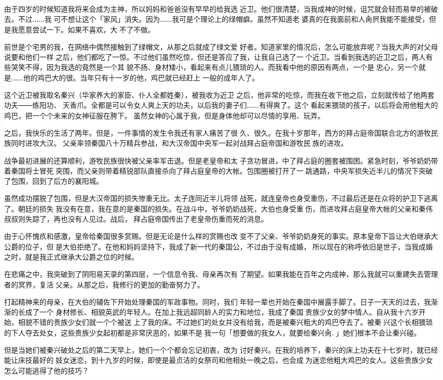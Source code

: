 由于四岁的时候知道我将来会成为主神，所以妈妈和爸爸没有早早的给我选
近卫。他们很清楚，当我成神的时候，诅咒就会轻而易举的被破去。不过……我
可不想让这个「家风」消失。因为……我可是个理论上的绿帽癖。虽然不知道老
婆真的在我面前和人肏屄我能不能接受，但是我愿意尝试一下。如果不喜欢，大
不了不做。

前世是个宅男的我，在网络中偶然接触到了绿帽文，从那之后就成了绿文爱
好者。知道家里的情况后，怎么可能放弃呢？当我大声的对父母说要和他们一样
之后，他们都吃了一惊。不过他们虽然吃惊，但还是答应了我，让我自己选了一
个近卫。当看到我选的近卫之后，两人有些哭笑不得，因为我选的竟然是一个其
貌不扬、身材矮小，看起来有点儿猥琐的人。而我看中他的原因有两点，一个是
忠心，另一个就是……他的鸡巴大的很。当年只有十一岁的他，鸡巴就已经赶上
一般的成年人了。

这个近卫被我取名秦兴（华家养大的家臣、仆人全都姓秦），被我收为近卫
之后，他非常的吃惊，而我在收下他之后，立刻就传给了他两套功夫——练阳功、
天香爪。全都是可以令女人爽上天的功夫，以后我的妻子们……有得爽了。这个
看起来猥琐的孩子，以后将会用他粗大的鸡巴，把一个个未来的女神征服在胯下。
虽然女神的心属于我，但是身体他却可以尽情的享用、玩弄。

之后，我快乐的生活了两年。但是，一件事情的发生令我还有家人痛苦了很
久、很久。在我十岁那年，西方的拜占庭帝国联合北方的游牧民族同时进攻大汉。
父亲率领秦国八十万精兵参战，和大汉帝国中央军一起对战拜占庭帝国和游牧民
族的进攻。

战争最初进展的还算顺利，游牧民族很快被父亲率军击退。但是老皇帝和太
子贪功冒进，中了拜占庭的圈套被围困。紧急时刻，爷爷奶奶带着秦国将士冒死
突围，而父亲则带着精锐部队直接杀向了拜占庭皇帝的大帐。包围圈被打开了一
跳通路，中央军损失近半儿的情况下突破了包围，回到了后方的襄阳城。

虽然成功摆脱了包围，但是大汉帝国的损失惨重无比。太子连同近半儿将领
战死，就连皇帝也身受重伤，不过最后还是在众将的护卫下逃离了。朝廷的损失
我没有在意，我在意的是秦国的损失。在战斗中，爷爷奶奶战死，大伯也身受重
伤，而进攻拜占庭皇帝大帐的父亲和秦伟叔叔则失踪了，再也没有人见过。战后，
拜占庭帝国传出了老皇帝伤重而死的消息。

由于心怀愧疚和感激，皇帝给秦国很多赏赐。但是无论是什么样的赏赐也改
变不了父亲、爷爷奶奶身死的事实。原本皇帝下旨让大伯继承大公爵的位子，但
是大伯拒绝了。在他和妈妈坚持下，我成了新一代的秦国公，不过由于没有成婚，
所以现在的称呼依旧是世子，当我成婚之时，就是我正式继承大公爵之位的时候。

在悲痛之中，我突破到了阴阳易天录的第四层，一个信息令我、母亲再次有
了期望。如果我能在百年之内成神，那么我就可以重建失去管理者的冥界，复活
父亲。从那之后，我修行的更加的勤奋努力了。

打起精神来的母亲，在大伯的辅佐下开始处理秦国的军政事物。同时，我们
年轻一辈也开始在秦国中展露手脚了。日子一天天的过去，我渐渐的长成了一个
身材修长、相貌英武的年轻人。在加上我远超同龄人的实力和地位，我成了秦国
贵族少女的梦中情人。自从我十六岁开始，相貌不错的贵族少女们就一个个被送
上了我的床。不过她们的处女并没有给我，而是被秦兴粗大的鸡巴夺去了。被秦
兴这个长相猥琐的下人夺去处女，这些贵族少女起初都是非常厌恶的，如果不是
我一句「想要做的我女人，就要给秦兴肏. 」她们根本不会让秦兴碰。

但是当她们被秦兴破处之后的第二天早上，她们一个个都会忘记初衷，改为
讨好秦兴。在我的培养下，秦兴的床上功夫在十七岁时，就已经能让床技最好的
妓女迷恋，到十九岁的时候，即使是最贞洁的女祭司和他相处一晚之后，也会成
为迷恋他粗大鸡巴的女人。这些贵族少女怎么可能逃得了他的技巧？
